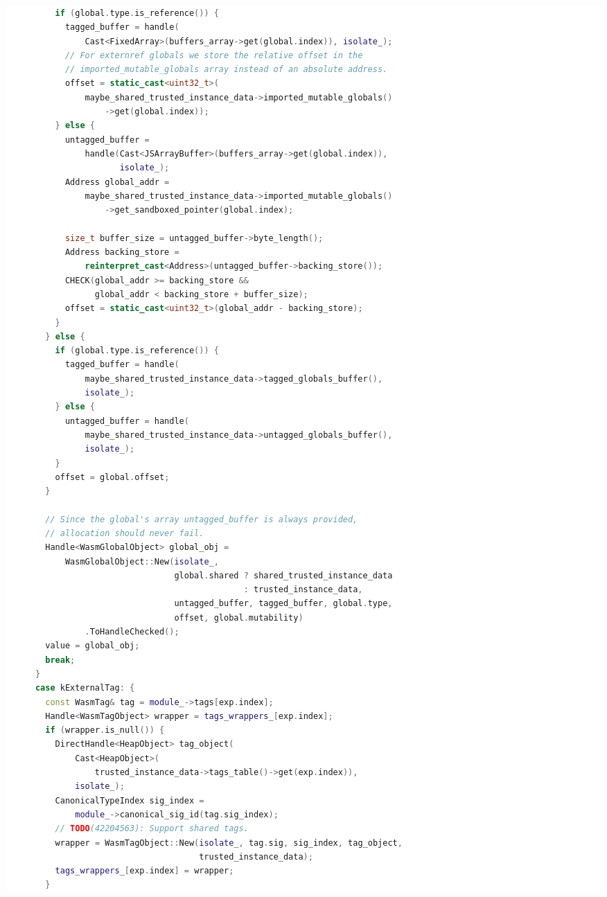 ```cpp
          if (global.type.is_reference()) {
            tagged_buffer = handle(
                Cast<FixedArray>(buffers_array->get(global.index)), isolate_);
            // For externref globals we store the relative offset in the
            // imported_mutable_globals array instead of an absolute address.
            offset = static_cast<uint32_t>(
                maybe_shared_trusted_instance_data->imported_mutable_globals()
                    ->get(global.index));
          } else {
            untagged_buffer =
                handle(Cast<JSArrayBuffer>(buffers_array->get(global.index)),
                       isolate_);
            Address global_addr =
                maybe_shared_trusted_instance_data->imported_mutable_globals()
                    ->get_sandboxed_pointer(global.index);

            size_t buffer_size = untagged_buffer->byte_length();
            Address backing_store =
                reinterpret_cast<Address>(untagged_buffer->backing_store());
            CHECK(global_addr >= backing_store &&
                  global_addr < backing_store + buffer_size);
            offset = static_cast<uint32_t>(global_addr - backing_store);
          }
        } else {
          if (global.type.is_reference()) {
            tagged_buffer = handle(
                maybe_shared_trusted_instance_data->tagged_globals_buffer(),
                isolate_);
          } else {
            untagged_buffer = handle(
                maybe_shared_trusted_instance_data->untagged_globals_buffer(),
                isolate_);
          }
          offset = global.offset;
        }

        // Since the global's array untagged_buffer is always provided,
        // allocation should never fail.
        Handle<WasmGlobalObject> global_obj =
            WasmGlobalObject::New(isolate_,
                                  global.shared ? shared_trusted_instance_data
                                                : trusted_instance_data,
                                  untagged_buffer, tagged_buffer, global.type,
                                  offset, global.mutability)
                .ToHandleChecked();
        value = global_obj;
        break;
      }
      case kExternalTag: {
        const WasmTag& tag = module_->tags[exp.index];
        Handle<WasmTagObject> wrapper = tags_wrappers_[exp.index];
        if (wrapper.is_null()) {
          DirectHandle<HeapObject> tag_object(
              Cast<HeapObject>(
                  trusted_instance_data->tags_table()->get(exp.index)),
              isolate_);
          CanonicalTypeIndex sig_index =
              module_->canonical_sig_id(tag.sig_index);
          // TODO(42204563): Support shared tags.
          wrapper = WasmTagObject::New(isolate_, tag.sig, sig_index, tag_object,
                                       trusted_instance_data);
          tags_wrappers_[exp.index] = wrapper;
        }
```